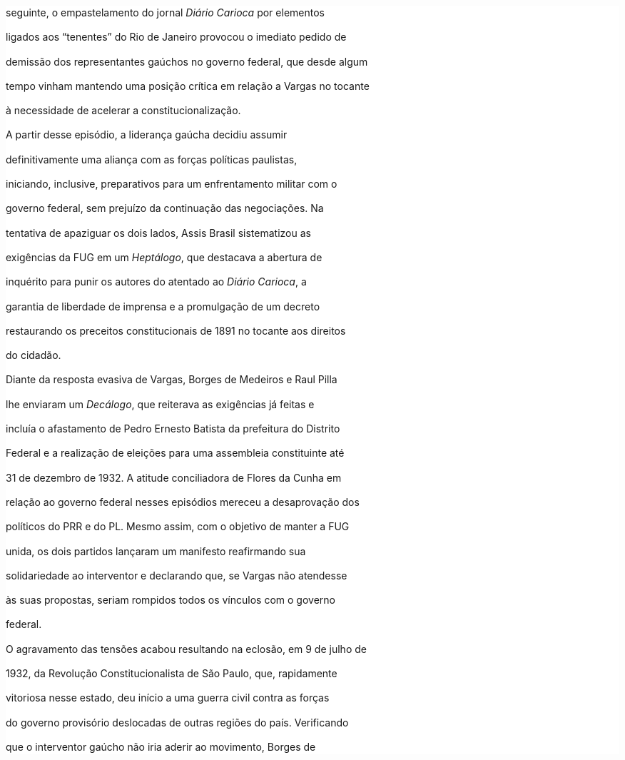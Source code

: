seguinte, o empastelamento do jornal *Diário Carioca* por elementos

ligados aos “tenentes” do Rio de Janeiro provocou o imediato pedido de

demissão dos representantes gaúchos no governo federal, que desde algum

tempo vinham mantendo uma posição crítica em relação a Vargas no tocante

à necessidade de acelerar a constitucionalização.



A partir desse episódio, a liderança gaúcha decidiu assumir

definitivamente uma aliança com as forças políticas paulistas,

iniciando, inclusive, preparativos para um enfrentamento militar com o

governo federal, sem prejuízo da continuação das negociações. Na

tentativa de apaziguar os dois lados, Assis Brasil sistematizou as

exigências da FUG em um *Heptálogo*, que destacava a abertura de

inquérito para punir os autores do atentado ao *Diário Carioca*, a

garantia de liberdade de imprensa e a promulgação de um decreto

restaurando os preceitos constitucionais de 1891 no tocante aos direitos

do cidadão.



Diante da resposta evasiva de Vargas, Borges de Medeiros e Raul Pilla

lhe enviaram um *Decálogo*, que reiterava as exigências já feitas e

incluía o afastamento de Pedro Ernesto Batista da prefeitura do Distrito

Federal e a realização de eleições para uma assembleia constituinte até

31 de dezembro de 1932. A atitude conciliadora de Flores da Cunha em

relação ao governo federal nesses episódios mereceu a desaprovação dos

políticos do PRR e do PL. Mesmo assim, com o objetivo de manter a FUG

unida, os dois partidos lançaram um manifesto reafirmando sua

solidariedade ao interventor e declarando que, se Vargas não atendesse

às suas propostas, seriam rompidos todos os vínculos com o governo

federal.



O agravamento das tensões acabou resultando na eclosão, em 9 de julho de

1932, da Revolução Constitucionalista de São Paulo, que, rapidamente

vitoriosa nesse estado, deu início a uma guerra civil contra as forças

do governo provisório deslocadas de outras regiões do país. Verificando

que o interventor gaúcho não iria aderir ao movimento, Borges de
